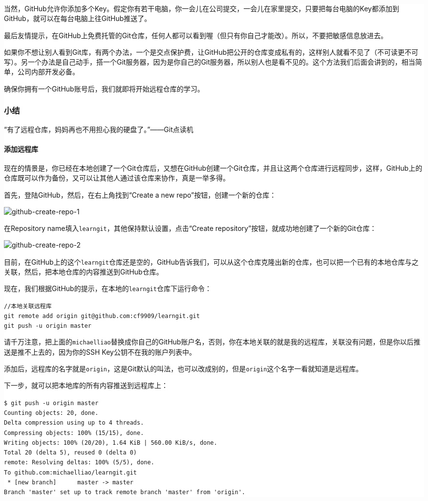 当然，GitHub允许你添加多个Key。假定你有若干电脑，你一会儿在公司提交，一会儿在家里提交，只要把每台电脑的Key都添加到GitHub，就可以在每台电脑上往GitHub推送了。

最后友情提示，在GitHub上免费托管的Git仓库，任何人都可以看到喔（但只有你自己才能改）。所以，不要把敏感信息放进去。

如果你不想让别人看到Git库，有两个办法，一个是交点保护费，让GitHub把公开的仓库变成私有的，这样别人就看不见了（不可读更不可写）。另一个办法是自己动手，搭一个Git服务器，因为是你自己的Git服务器，所以别人也是看不见的。这个方法我们后面会讲到的，相当简单，公司内部开发必备。

确保你拥有一个GitHub账号后，我们就即将开始远程仓库的学习。

### 小结

“有了远程仓库，妈妈再也不用担心我的硬盘了。”——Git点读机





#### 添加远程库

现在的情景是，你已经在本地创建了一个Git仓库后，又想在GitHub创建一个Git仓库，并且让这两个仓库进行远程同步，这样，GitHub上的仓库既可以作为备份，又可以让其他人通过该仓库来协作，真是一举多得。

首先，登陆GitHub，然后，在右上角找到“Create a new repo”按钮，创建一个新的仓库：

![github-create-repo-1](https://cdn.liaoxuefeng.com/cdn/files/attachments/0013849084639042e9b7d8d927140dba47c13e76fe5f0d6000/0)

在Repository name填入`learngit`，其他保持默认设置，点击“Create repository”按钮，就成功地创建了一个新的Git仓库：

![github-create-repo-2](https://cdn.liaoxuefeng.com/cdn/files/attachments/0013849084720379a3eae576b9f417da2add578c8612a2e000/0)

目前，在GitHub上的这个`learngit`仓库还是空的，GitHub告诉我们，可以从这个仓库克隆出新的仓库，也可以把一个已有的本地仓库与之关联，然后，把本地仓库的内容推送到GitHub仓库。

现在，我们根据GitHub的提示，在本地的`learngit`仓库下运行命令：

```
//本地关联远程库
git remote add origin git@github.com:cf9909/learngit.git
git push -u origin master
```

请千万注意，把上面的`michaelliao`替换成你自己的GitHub账户名，否则，你在本地关联的就是我的远程库，关联没有问题，但是你以后推送是推不上去的，因为你的SSH Key公钥不在我的账户列表中。

添加后，远程库的名字就是`origin`，这是Git默认的叫法，也可以改成别的，但是`origin`这个名字一看就知道是远程库。

下一步，就可以把本地库的所有内容推送到远程库上：

```
$ git push -u origin master
Counting objects: 20, done.
Delta compression using up to 4 threads.
Compressing objects: 100% (15/15), done.
Writing objects: 100% (20/20), 1.64 KiB | 560.00 KiB/s, done.
Total 20 (delta 5), reused 0 (delta 0)
remote: Resolving deltas: 100% (5/5), done.
To github.com:michaelliao/learngit.git
 * [new branch]      master -> master
Branch 'master' set up to track remote branch 'master' from 'origin'.
```
